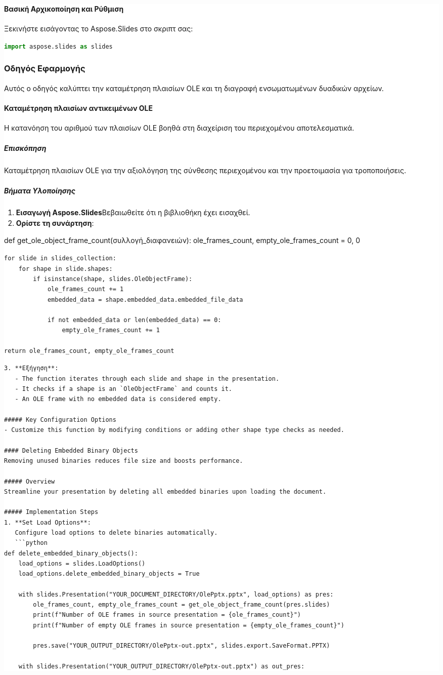 #### Βασική Αρχικοποίηση και Ρύθμιση
Ξεκινήστε εισάγοντας το Aspose.Slides στο σκριπτ σας:
```python
import aspose.slides as slides
```

### Οδηγός Εφαρμογής
Αυτός ο οδηγός καλύπτει την καταμέτρηση πλαισίων OLE και τη διαγραφή ενσωματωμένων δυαδικών αρχείων.

#### Καταμέτρηση πλαισίων αντικειμένων OLE
Η κατανόηση του αριθμού των πλαισίων OLE βοηθά στη διαχείριση του περιεχομένου αποτελεσματικά.

##### Επισκόπηση
Καταμέτρηση πλαισίων OLE για την αξιολόγηση της σύνθεσης περιεχομένου και την προετοιμασία για τροποποιήσεις.

##### Βήματα Υλοποίησης
1. **Εισαγωγή Aspose.Slides**Βεβαιωθείτε ότι η βιβλιοθήκη έχει εισαχθεί.
2. **Ορίστε τη συνάρτηση**:
   ```python
def get_ole_object_frame_count(συλλογή_διαφανειών):
    ole_frames_count, empty_ole_frames_count = 0, 0
    
    for slide in slides_collection:
        for shape in slide.shapes:
            if isinstance(shape, slides.OleObjectFrame):
                ole_frames_count += 1
                embedded_data = shape.embedded_data.embedded_file_data
                
                if not embedded_data or len(embedded_data) == 0:
                    empty_ole_frames_count += 1
    
    return ole_frames_count, empty_ole_frames_count
```
3. **Εξήγηση**:
   - The function iterates through each slide and shape in the presentation.
   - It checks if a shape is an `OleObjectFrame` and counts it.
   - An OLE frame with no embedded data is considered empty.

##### Key Configuration Options
- Customize this function by modifying conditions or adding other shape type checks as needed.

#### Deleting Embedded Binary Objects
Removing unused binaries reduces file size and boosts performance.

##### Overview
Streamline your presentation by deleting all embedded binaries upon loading the document.

##### Implementation Steps
1. **Set Load Options**:
   Configure load options to delete binaries automatically.
   ```python
def delete_embedded_binary_objects():
    load_options = slides.LoadOptions()
    load_options.delete_embedded_binary_objects = True
    
    with slides.Presentation("YOUR_DOCUMENT_DIRECTORY/OlePptx.pptx", load_options) as pres:
        ole_frames_count, empty_ole_frames_count = get_ole_object_frame_count(pres.slides)
        print(f"Number of OLE frames in source presentation = {ole_frames_count}")
        print(f"Number of empty OLE frames in source presentation = {empty_ole_frames_count}")

        pres.save("YOUR_OUTPUT_DIRECTORY/OlePptx-out.pptx", slides.export.SaveFormat.PPTX)

    with slides.Presentation("YOUR_OUTPUT_DIRECTORY/OlePptx-out.pptx") as out_pres:
   ```